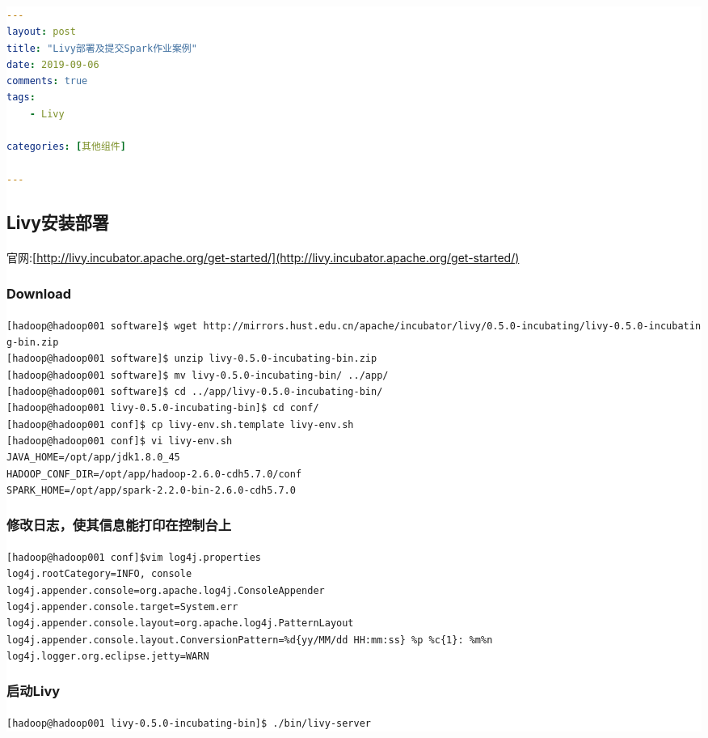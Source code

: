 ```yaml
---
layout: post
title: "Livy部署及提交Spark作业案例"
date: 2019-09-06
comments: true
tags: 
    - Livy

categories: [其他组件]

---
```


 


## Livy安装部署

官网:[http://livy.incubator.apache.org/get-started/](http://livy.incubator.apache.org/get-started/)

### Download

```
[hadoop@hadoop001 software]$ wget http://mirrors.hust.edu.cn/apache/incubator/livy/0.5.0-incubating/livy-0.5.0-incubating-bin.zip
[hadoop@hadoop001 software]$ unzip livy-0.5.0-incubating-bin.zip
[hadoop@hadoop001 software]$ mv livy-0.5.0-incubating-bin/ ../app/
[hadoop@hadoop001 software]$ cd ../app/livy-0.5.0-incubating-bin/
[hadoop@hadoop001 livy-0.5.0-incubating-bin]$ cd conf/
[hadoop@hadoop001 conf]$ cp livy-env.sh.template livy-env.sh
[hadoop@hadoop001 conf]$ vi livy-env.sh
JAVA_HOME=/opt/app/jdk1.8.0_45
HADOOP_CONF_DIR=/opt/app/hadoop-2.6.0-cdh5.7.0/conf
SPARK_HOME=/opt/app/spark-2.2.0-bin-2.6.0-cdh5.7.0
```

### 修改日志，使其信息能打印在控制台上

```
[hadoop@hadoop001 conf]$vim log4j.properties
log4j.rootCategory=INFO, console
log4j.appender.console=org.apache.log4j.ConsoleAppender
log4j.appender.console.target=System.err
log4j.appender.console.layout=org.apache.log4j.PatternLayout
log4j.appender.console.layout.ConversionPattern=%d{yy/MM/dd HH:mm:ss} %p %c{1}: %m%n
log4j.logger.org.eclipse.jetty=WARN
```

### 启动Livy

```
[hadoop@hadoop001 livy-0.5.0-incubating-bin]$ ./bin/livy-server
```
